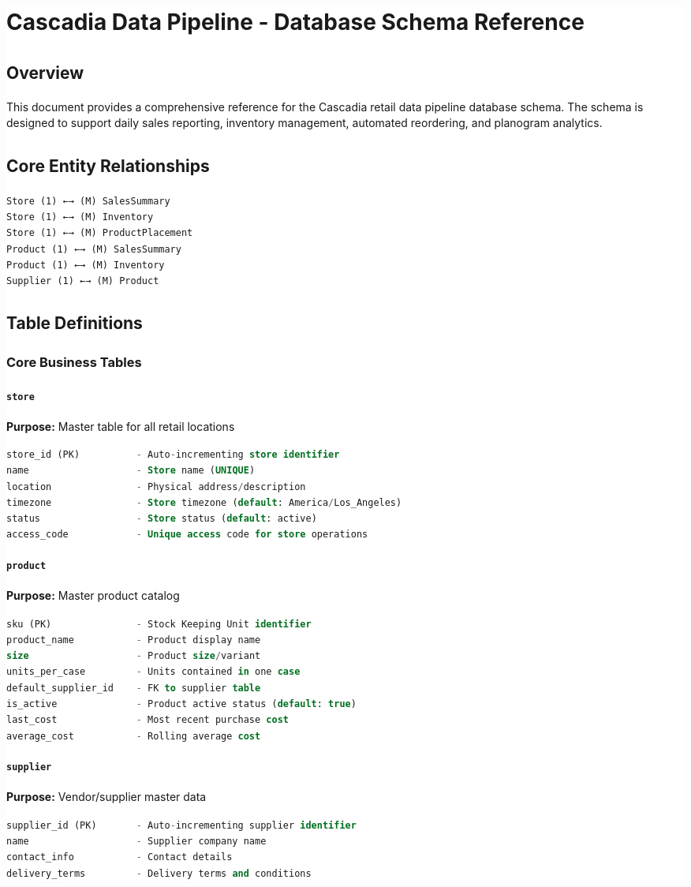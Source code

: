 # Cascadia Data Pipeline - Database Schema Reference

## Overview
This document provides a comprehensive reference for the Cascadia retail data pipeline database schema. The schema is designed to support daily sales reporting, inventory management, automated reordering, and planogram analytics.

## Core Entity Relationships

```
Store (1) ←→ (M) SalesSummary
Store (1) ←→ (M) Inventory  
Store (1) ←→ (M) ProductPlacement
Product (1) ←→ (M) SalesSummary
Product (1) ←→ (M) Inventory
Supplier (1) ←→ (M) Product
```

## Table Definitions

### **Core Business Tables**

#### `store`
**Purpose:** Master table for all retail locations
```sql
store_id (PK)          - Auto-incrementing store identifier
name                   - Store name (UNIQUE)
location               - Physical address/description
timezone               - Store timezone (default: America/Los_Angeles)
status                 - Store status (default: active)
access_code            - Unique access code for store operations
```

#### `product`
**Purpose:** Master product catalog
```sql
sku (PK)               - Stock Keeping Unit identifier
product_name           - Product display name
size                   - Product size/variant
units_per_case         - Units contained in one case
default_supplier_id    - FK to supplier table
is_active              - Product active status (default: true)
last_cost              - Most recent purchase cost
average_cost           - Rolling average cost
```

#### `supplier`
**Purpose:** Vendor/supplier master data
```sql
supplier_id (PK)       - Auto-incrementing supplier identifier
name                   - Supplier company name
contact_info           - Contact details
delivery_terms         - Delivery terms and conditions
```
